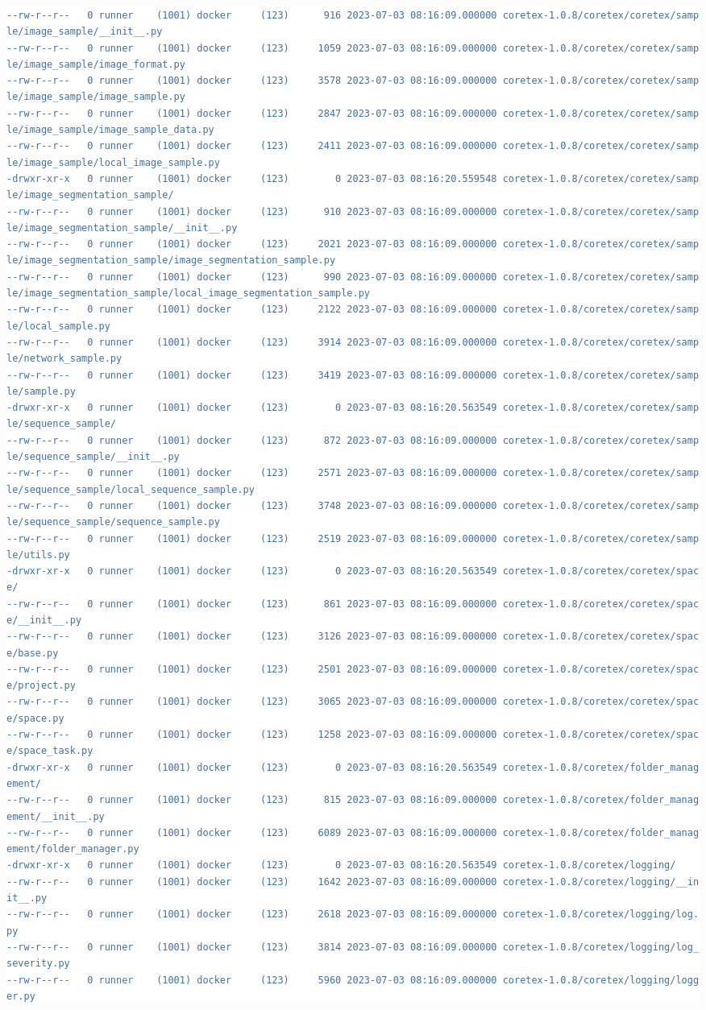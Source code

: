 ```diff
--rw-r--r--   0 runner    (1001) docker     (123)      916 2023-07-03 08:16:09.000000 coretex-1.0.8/coretex/coretex/sample/image_sample/__init__.py
--rw-r--r--   0 runner    (1001) docker     (123)     1059 2023-07-03 08:16:09.000000 coretex-1.0.8/coretex/coretex/sample/image_sample/image_format.py
--rw-r--r--   0 runner    (1001) docker     (123)     3578 2023-07-03 08:16:09.000000 coretex-1.0.8/coretex/coretex/sample/image_sample/image_sample.py
--rw-r--r--   0 runner    (1001) docker     (123)     2847 2023-07-03 08:16:09.000000 coretex-1.0.8/coretex/coretex/sample/image_sample/image_sample_data.py
--rw-r--r--   0 runner    (1001) docker     (123)     2411 2023-07-03 08:16:09.000000 coretex-1.0.8/coretex/coretex/sample/image_sample/local_image_sample.py
-drwxr-xr-x   0 runner    (1001) docker     (123)        0 2023-07-03 08:16:20.559548 coretex-1.0.8/coretex/coretex/sample/image_segmentation_sample/
--rw-r--r--   0 runner    (1001) docker     (123)      910 2023-07-03 08:16:09.000000 coretex-1.0.8/coretex/coretex/sample/image_segmentation_sample/__init__.py
--rw-r--r--   0 runner    (1001) docker     (123)     2021 2023-07-03 08:16:09.000000 coretex-1.0.8/coretex/coretex/sample/image_segmentation_sample/image_segmentation_sample.py
--rw-r--r--   0 runner    (1001) docker     (123)      990 2023-07-03 08:16:09.000000 coretex-1.0.8/coretex/coretex/sample/image_segmentation_sample/local_image_segmentation_sample.py
--rw-r--r--   0 runner    (1001) docker     (123)     2122 2023-07-03 08:16:09.000000 coretex-1.0.8/coretex/coretex/sample/local_sample.py
--rw-r--r--   0 runner    (1001) docker     (123)     3914 2023-07-03 08:16:09.000000 coretex-1.0.8/coretex/coretex/sample/network_sample.py
--rw-r--r--   0 runner    (1001) docker     (123)     3419 2023-07-03 08:16:09.000000 coretex-1.0.8/coretex/coretex/sample/sample.py
-drwxr-xr-x   0 runner    (1001) docker     (123)        0 2023-07-03 08:16:20.563549 coretex-1.0.8/coretex/coretex/sample/sequence_sample/
--rw-r--r--   0 runner    (1001) docker     (123)      872 2023-07-03 08:16:09.000000 coretex-1.0.8/coretex/coretex/sample/sequence_sample/__init__.py
--rw-r--r--   0 runner    (1001) docker     (123)     2571 2023-07-03 08:16:09.000000 coretex-1.0.8/coretex/coretex/sample/sequence_sample/local_sequence_sample.py
--rw-r--r--   0 runner    (1001) docker     (123)     3748 2023-07-03 08:16:09.000000 coretex-1.0.8/coretex/coretex/sample/sequence_sample/sequence_sample.py
--rw-r--r--   0 runner    (1001) docker     (123)     2519 2023-07-03 08:16:09.000000 coretex-1.0.8/coretex/coretex/sample/utils.py
-drwxr-xr-x   0 runner    (1001) docker     (123)        0 2023-07-03 08:16:20.563549 coretex-1.0.8/coretex/coretex/space/
--rw-r--r--   0 runner    (1001) docker     (123)      861 2023-07-03 08:16:09.000000 coretex-1.0.8/coretex/coretex/space/__init__.py
--rw-r--r--   0 runner    (1001) docker     (123)     3126 2023-07-03 08:16:09.000000 coretex-1.0.8/coretex/coretex/space/base.py
--rw-r--r--   0 runner    (1001) docker     (123)     2501 2023-07-03 08:16:09.000000 coretex-1.0.8/coretex/coretex/space/project.py
--rw-r--r--   0 runner    (1001) docker     (123)     3065 2023-07-03 08:16:09.000000 coretex-1.0.8/coretex/coretex/space/space.py
--rw-r--r--   0 runner    (1001) docker     (123)     1258 2023-07-03 08:16:09.000000 coretex-1.0.8/coretex/coretex/space/space_task.py
-drwxr-xr-x   0 runner    (1001) docker     (123)        0 2023-07-03 08:16:20.563549 coretex-1.0.8/coretex/folder_management/
--rw-r--r--   0 runner    (1001) docker     (123)      815 2023-07-03 08:16:09.000000 coretex-1.0.8/coretex/folder_management/__init__.py
--rw-r--r--   0 runner    (1001) docker     (123)     6089 2023-07-03 08:16:09.000000 coretex-1.0.8/coretex/folder_management/folder_manager.py
-drwxr-xr-x   0 runner    (1001) docker     (123)        0 2023-07-03 08:16:20.563549 coretex-1.0.8/coretex/logging/
--rw-r--r--   0 runner    (1001) docker     (123)     1642 2023-07-03 08:16:09.000000 coretex-1.0.8/coretex/logging/__init__.py
--rw-r--r--   0 runner    (1001) docker     (123)     2618 2023-07-03 08:16:09.000000 coretex-1.0.8/coretex/logging/log.py
--rw-r--r--   0 runner    (1001) docker     (123)     3814 2023-07-03 08:16:09.000000 coretex-1.0.8/coretex/logging/log_severity.py
--rw-r--r--   0 runner    (1001) docker     (123)     5960 2023-07-03 08:16:09.000000 coretex-1.0.8/coretex/logging/logger.py
```